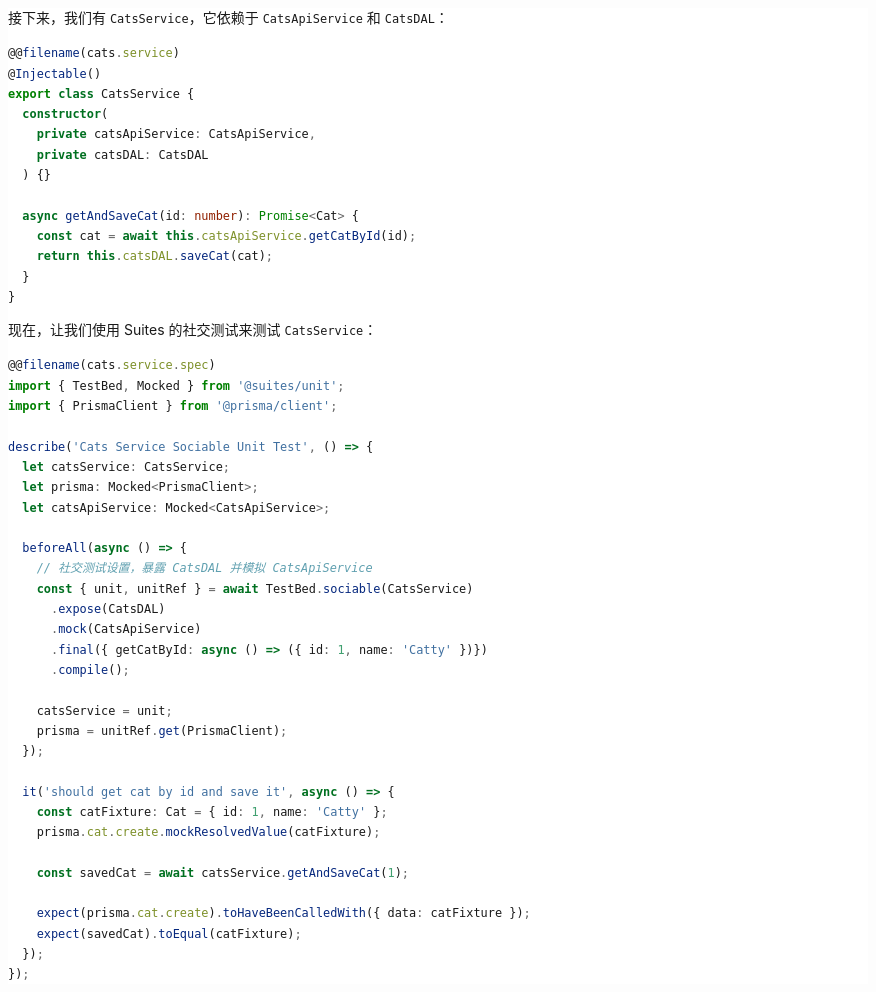 接下来，我们有 `CatsService`，它依赖于 `CatsApiService` 和 `CatsDAL`：

```typescript
@@filename(cats.service)
@Injectable()
export class CatsService {
  constructor(
    private catsApiService: CatsApiService,
    private catsDAL: CatsDAL
  ) {}

  async getAndSaveCat(id: number): Promise<Cat> {
    const cat = await this.catsApiService.getCatById(id);
    return this.catsDAL.saveCat(cat);
  }
}
```

现在，让我们使用 Suites 的社交测试来测试 `CatsService`：

```typescript
@@filename(cats.service.spec)
import { TestBed, Mocked } from '@suites/unit';
import { PrismaClient } from '@prisma/client';

describe('Cats Service Sociable Unit Test', () => {
  let catsService: CatsService;
  let prisma: Mocked<PrismaClient>;
  let catsApiService: Mocked<CatsApiService>;

  beforeAll(async () => {
    // 社交测试设置，暴露 CatsDAL 并模拟 CatsApiService
    const { unit, unitRef } = await TestBed.sociable(CatsService)
      .expose(CatsDAL)
      .mock(CatsApiService)
      .final({ getCatById: async () => ({ id: 1, name: 'Catty' })})
      .compile();

    catsService = unit;
    prisma = unitRef.get(PrismaClient);
  });

  it('should get cat by id and save it', async () => {
    const catFixture: Cat = { id: 1, name: 'Catty' };
    prisma.cat.create.mockResolvedValue(catFixture);

    const savedCat = await catsService.getAndSaveCat(1);

    expect(prisma.cat.create).toHaveBeenCalledWith({ data: catFixture });
    expect(savedCat).toEqual(catFixture);
  });
});
```
